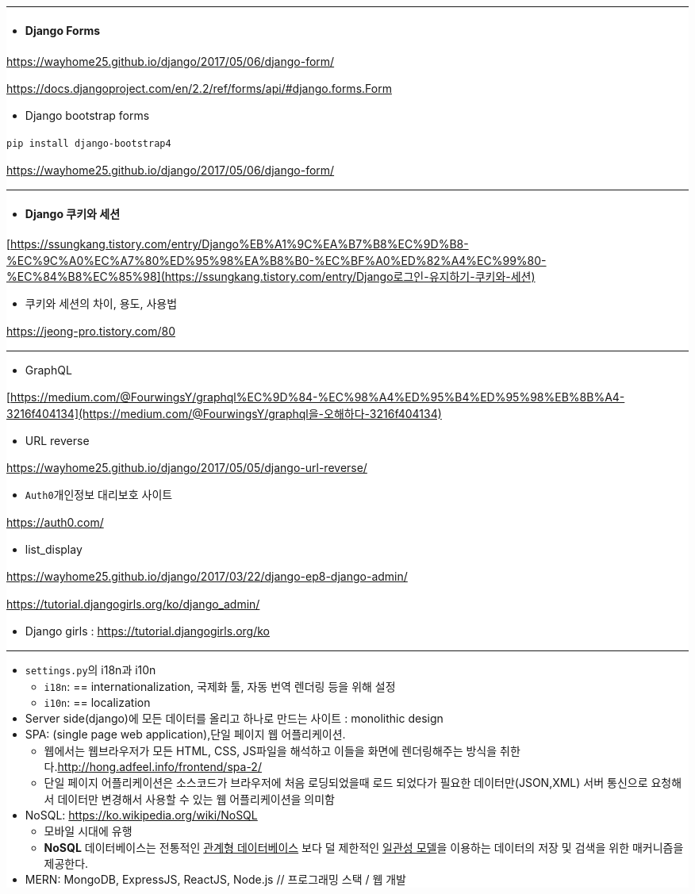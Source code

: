 <hr>

- #### Django Forms

https://wayhome25.github.io/django/2017/05/06/django-form/

https://docs.djangoproject.com/en/2.2/ref/forms/api/#django.forms.Form

- Django bootstrap forms

`pip install django-bootstrap4`

https://wayhome25.github.io/django/2017/05/06/django-form/

<hr>

- #### Django 쿠키와 세션

[https://ssungkang.tistory.com/entry/Django%EB%A1%9C%EA%B7%B8%EC%9D%B8-%EC%9C%A0%EC%A7%80%ED%95%98%EA%B8%B0-%EC%BF%A0%ED%82%A4%EC%99%80-%EC%84%B8%EC%85%98](https://ssungkang.tistory.com/entry/Django로그인-유지하기-쿠키와-세션)

- 쿠키와 세션의 차이, 용도, 사용법

https://jeong-pro.tistory.com/80

<hr> 

- GraphQL

[https://medium.com/@FourwingsY/graphql%EC%9D%84-%EC%98%A4%ED%95%B4%ED%95%98%EB%8B%A4-3216f404134](https://medium.com/@FourwingsY/graphql을-오해하다-3216f404134)

- URL reverse

https://wayhome25.github.io/django/2017/05/05/django-url-reverse/

- `Auth0`개인정보 대리보호 사이트

 https://auth0.com/ 

- list_display

https://wayhome25.github.io/django/2017/03/22/django-ep8-django-admin/

https://tutorial.djangogirls.org/ko/django_admin/

- Django girls : https://tutorial.djangogirls.org/ko

<hr>

- `settings.py`의 i18n과 i10n
  - `i18n`: == internationalization, 국제화 툴, 자동 번역 렌더링 등을 위해 설정 
  - `i10n`: == localization
- Server side(django)에 모든 데이터를 올리고 하나로 만드는 사이트 : monolithic design
- SPA: (single page web application),단일 페이지 웹 어플리케이션. 
  - 웹에서는 웹브라우저가 모든 HTML, CSS, JS파일을 해석하고 이들을 화면에 렌더링해주는 방식을 취한다.http://hong.adfeel.info/frontend/spa-2/
  - 단일 페이지 어플리케이션은 소스코드가 브라우저에 처음 로딩되었을때 로드 되었다가 필요한 데이터만(JSON,XML) 서버 통신으로 요청해서 데이터만 변경해서 사용할 수 있는 웹 어플리케이션을 의미함
- NoSQL: https://ko.wikipedia.org/wiki/NoSQL
  - 모바일 시대에 유행
  - **NoSQL** 데이터베이스는 전통적인 [관계형 데이터베이스](https://ko.wikipedia.org/wiki/관계형_데이터베이스) 보다 덜 제한적인 [일관성 모델](https://ko.wikipedia.org/w/index.php?title=일관성_모델&action=edit&redlink=1)을 이용하는 데이터의 저장 및 검색을 위한 매커니즘을 제공한다.
- MERN: MongoDB, ExpressJS, ReactJS, Node.js   // 프로그래밍 스택 / 웹 개발
